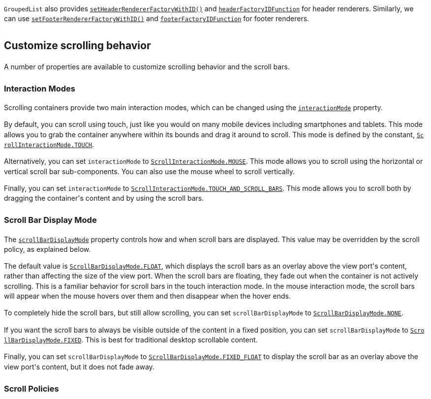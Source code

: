 `GroupedList` also provides [`setHeaderRendererFactoryWithID()`](../api-reference/feathers/controls/GroupedList.html#setItemRendererFactoryWithID()) and [`headerFactoryIDFunction`](../api-reference/feathers/controls/GroupedList.html#headerFactoryIDFunction) for header renderers. Similarly, we can use [`setFooterRendererFactoryWithID()`](../api-reference/feathers/controls/GroupedList.html#setFooterRendererFactoryWithID()) and [`footerFactoryIDFunction`](../api-reference/feathers/controls/GroupedList.html#footerFactoryIDFunction) for footer renderers.

## Customize scrolling behavior

A number of properties are available to customize scrolling behavior and the scroll bars.

### Interaction Modes

Scrolling containers provide two main interaction modes, which can be changed using the [`interactionMode`](../api-reference/feathers/controls/Scroller.html#interactionMode) property.

By default, you can scroll using touch, just like you would on many mobile devices including smartphones and tablets. This mode allows you to grab the container anywhere within its bounds and drag it around to scroll. This mode is defined by the constant, [`ScrollInteractionMode.TOUCH`](../api-reference/feathers/controls/ScrollInteractionMode.html#TOUCH).

Alternatively, you can set `interactionMode` to [`ScrollInteractionMode.MOUSE`](../api-reference/feathers/controls/ScrollInteractionMode.html#MOUSE). This mode allows you to scroll using the horizontal or vertical scroll bar sub-components. You can also use the mouse wheel to scroll vertically.

Finally, you can set `interactionMode` to [`ScrollInteractionMode.TOUCH_AND_SCROLL_BARS`](../api-reference/feathers/controls/ScrollInteractionMode.html#TOUCH_AND_SCROLL_BARS). This mode allows you to scroll both by dragging the container's content and by using the scroll bars.

### Scroll Bar Display Mode

The [`scrollBarDisplayMode`](../api-reference/feathers/controls/Scroller.html#scrollBarDisplayMode) property controls how and when scroll bars are displayed. This value may be overridden by the scroll policy, as explained below.

The default value is [`ScrollBarDisplayMode.FLOAT`](../api-reference/feathers/controls/ScrollBarDisplayMode.html#FLOAT), which displays the scroll bars as an overlay above the view port's content, rather than affecting the size of the view port. When the scroll bars are floating, they fade out when the container is not actively scrolling. This is a familiar behavior for scroll bars in the touch interaction mode. In the mouse interaction mode, the scroll bars will appear when the mouse hovers over them and then disappear when the hover ends.

To completely hide the scroll bars, but still allow scrolling, you can set `scrollBarDisplayMode` to [`ScrollBarDisplayMode.NONE`](../api-reference/feathers/controls/ScrollBarDisplayMode.html#NONE).

If you want the scroll bars to always be visible outside of the content in a fixed position, you can set `scrollBarDisplayMode` to [`ScrollBarDisplayMode.FIXED`](../api-reference/feathers/controls/ScrollBarDisplayMode.html#FIXED). This is best for traditional desktop scrollable content.

Finally, you can set `scrollBarDisplayMode` to [`ScrollBarDisplayMode.FIXED_FLOAT`](../api-reference/feathers/controls/ScrollBarDisplayMode.html#FIXED_FLOAT) to display the scroll bar as an overlay above the view port's content, but it does not fade away.

### Scroll Policies

